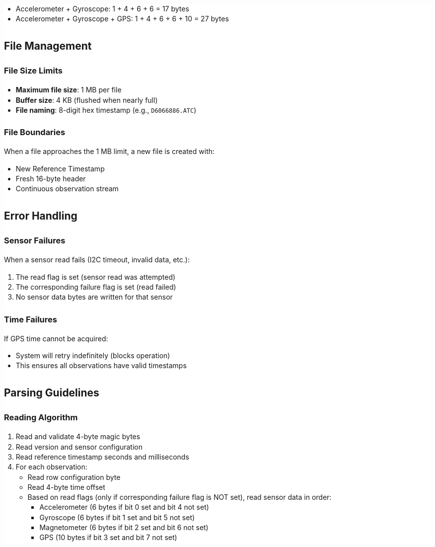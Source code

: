 - Accelerometer + Gyroscope: 1 + 4 + 6 + 6 = 17 bytes
- Accelerometer + Gyroscope + GPS: 1 + 4 + 6 + 6 + 10 = 27 bytes

## File Management

### File Size Limits

- **Maximum file size**: 1 MB per file
- **Buffer size**: 4 KB (flushed when nearly full)
- **File naming**: 8-digit hex timestamp (e.g., `D6066886.ATC`)

### File Boundaries

When a file approaches the 1 MB limit, a new file is created with:

- New Reference Timestamp
- Fresh 16-byte header
- Continuous observation stream

## Error Handling

### Sensor Failures

When a sensor read fails (I2C timeout, invalid data, etc.):

1. The read flag is set (sensor read was attempted)
2. The corresponding failure flag is set (read failed)
3. No sensor data bytes are written for that sensor

### Time Failures

If GPS time cannot be acquired:

- System will retry indefinitely (blocks operation)
- This ensures all observations have valid timestamps

## Parsing Guidelines

### Reading Algorithm

1. Read and validate 4-byte magic bytes
2. Read version and sensor configuration
3. Read reference timestamp seconds and milliseconds
4. For each observation:
   - Read row configuration byte
   - Read 4-byte time offset
   - Based on read flags (only if corresponding failure flag is NOT set), read sensor data in order:
     - Accelerometer (6 bytes if bit 0 set and bit 4 not set)
     - Gyroscope (6 bytes if bit 1 set and bit 5 not set)
     - Magnetometer (6 bytes if bit 2 set and bit 6 not set)
     - GPS (10 bytes if bit 3 set and bit 7 not set)
